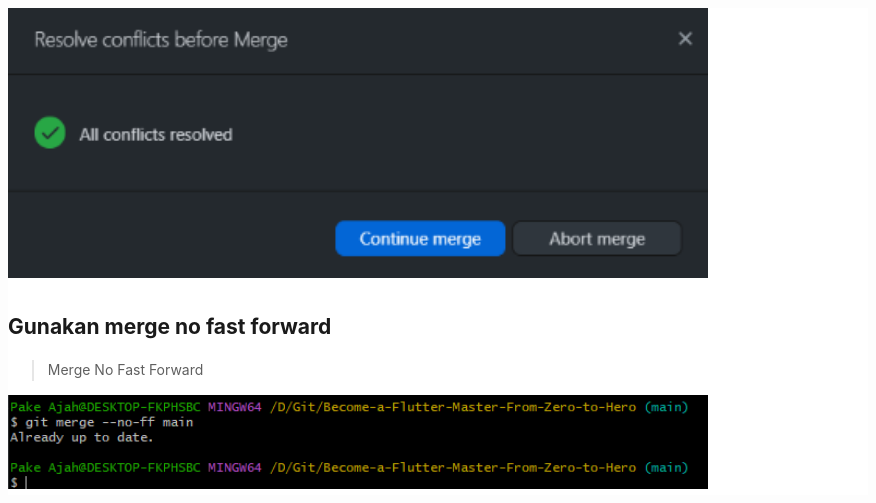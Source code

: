 <img src= "Screenshots/conflictdone2.PNG" width="700">

## Gunakan merge no fast forward

> Merge No Fast Forward

<img src= "Screenshots/mergenoff.PNG" width="700">

